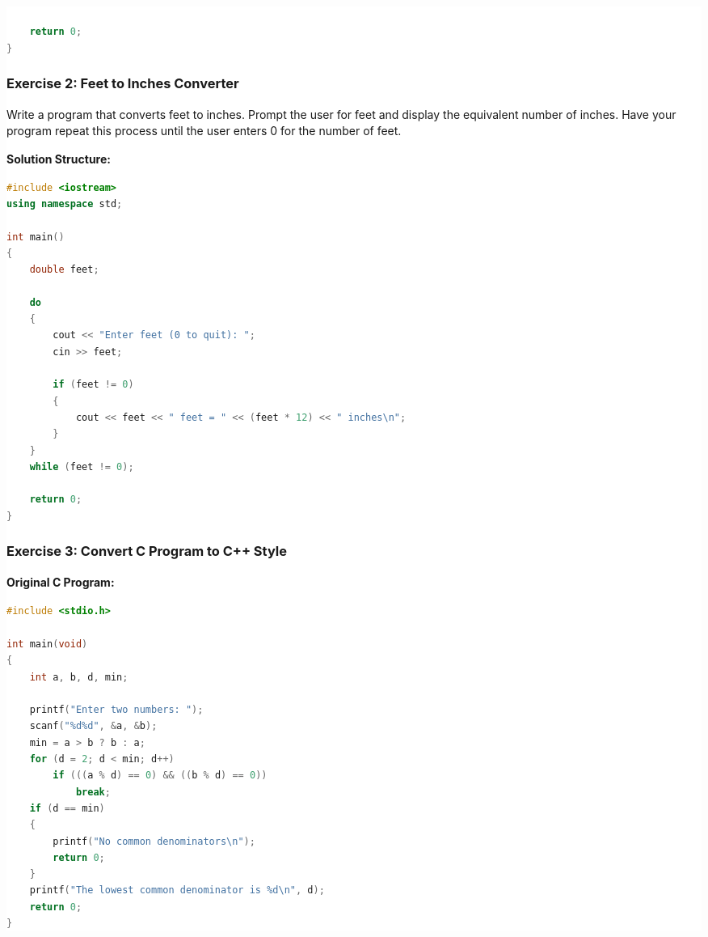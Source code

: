 ```cpp
    
    return 0;
}
```

### Exercise 2: Feet to Inches Converter
Write a program that converts feet to inches. Prompt the user for feet and display the equivalent number of inches. Have your program repeat this process until the user enters 0 for the number of feet.

**Solution Structure:**
```cpp
#include <iostream>
using namespace std;

int main()
{
    double feet;
    
    do
    {
        cout << "Enter feet (0 to quit): ";
        cin >> feet;
        
        if (feet != 0)
        {
            cout << feet << " feet = " << (feet * 12) << " inches\n";
        }
    }
    while (feet != 0);
    
    return 0;
}
```

### Exercise 3: Convert C Program to C++ Style
**Original C Program:**
```c
#include <stdio.h>

int main(void)
{
    int a, b, d, min;
    
    printf("Enter two numbers: ");
    scanf("%d%d", &a, &b);
    min = a > b ? b : a;
    for (d = 2; d < min; d++)
        if (((a % d) == 0) && ((b % d) == 0))
            break;
    if (d == min)
    {
        printf("No common denominators\n");
        return 0;
    }
    printf("The lowest common denominator is %d\n", d);
    return 0;
}
```
